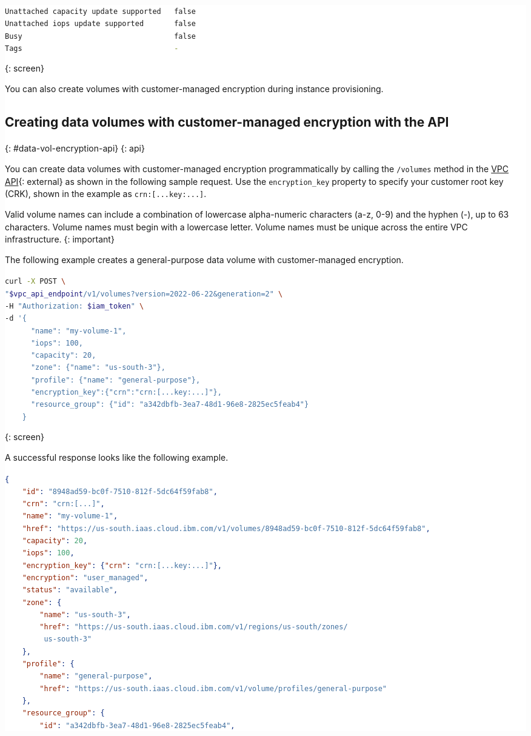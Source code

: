 ```sh
Unattached capacity update supported   false   
Unattached iops update supported       false   
Busy                                   false   
Tags                                   - 
```
{: screen}

You can also create volumes with customer-managed encryption during instance provisioning.

## Creating data volumes with customer-managed encryption with the API
{: #data-vol-encryption-api}
{: api}

You can create data volumes with customer-managed encryption programmatically by calling the `/volumes` method in the [VPC API](/apidocs/vpc/latest#create-volume){: external} as shown in the following sample request. Use the `encryption_key` property to specify your customer root key (CRK), shown in the example as `crn:[...key:...]`.

Valid volume names can include a combination of lowercase alpha-numeric characters (a-z, 0-9) and the hyphen (-), up to 63 characters. Volume names must begin with a lowercase letter. Volume names must be unique across the entire VPC infrastructure.
{: important}

The following example creates a general-purpose data volume with customer-managed encryption.

```sh
curl -X POST \
"$vpc_api_endpoint/v1/volumes?version=2022-06-22&generation=2" \
-H "Authorization: $iam_token" \
-d '{
      "name": "my-volume-1",
      "iops": 100,
      "capacity": 20,
      "zone": {"name": "us-south-3"},
      "profile": {"name": "general-purpose"},
      "encryption_key":{"crn":"crn:[...key:...]"},
      "resource_group": {"id": "a342dbfb-3ea7-48d1-96e8-2825ec5feab4"}
    }
```
{: screen}

A successful response looks like the following example.

```json
{
    "id": "8948ad59-bc0f-7510-812f-5dc64f59fab8",
    "crn": "crn:[...]",
    "name": "my-volume-1",
    "href": "https://us-south.iaas.cloud.ibm.com/v1/volumes/8948ad59-bc0f-7510-812f-5dc64f59fab8",
    "capacity": 20,
    "iops": 100,
    "encryption_key": {"crn": "crn:[...key:...]"},
    "encryption": "user_managed",
    "status": "available",
    "zone": {
        "name": "us-south-3",
        "href": "https://us-south.iaas.cloud.ibm.com/v1/regions/us-south/zones/
         us-south-3"
    },
    "profile": {
        "name": "general-purpose",
        "href": "https://us-south.iaas.cloud.ibm.com/v1/volume/profiles/general-purpose"
    },
    "resource_group": {
        "id": "a342dbfb-3ea7-48d1-96e8-2825ec5feab4",
```